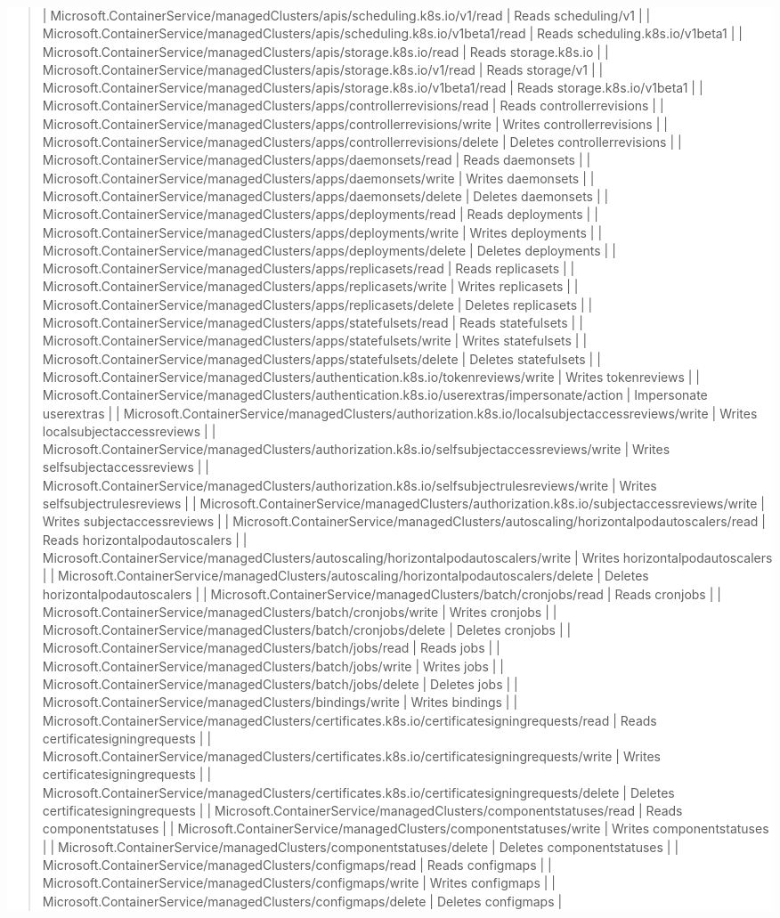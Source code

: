 > | Microsoft.ContainerService/managedClusters/apis/scheduling.k8s.io/v1/read | Reads scheduling/v1 |
> | Microsoft.ContainerService/managedClusters/apis/scheduling.k8s.io/v1beta1/read | Reads scheduling.k8s.io/v1beta1 |
> | Microsoft.ContainerService/managedClusters/apis/storage.k8s.io/read | Reads storage.k8s.io |
> | Microsoft.ContainerService/managedClusters/apis/storage.k8s.io/v1/read | Reads storage/v1 |
> | Microsoft.ContainerService/managedClusters/apis/storage.k8s.io/v1beta1/read | Reads storage.k8s.io/v1beta1 |
> | Microsoft.ContainerService/managedClusters/apps/controllerrevisions/read | Reads controllerrevisions |
> | Microsoft.ContainerService/managedClusters/apps/controllerrevisions/write | Writes controllerrevisions |
> | Microsoft.ContainerService/managedClusters/apps/controllerrevisions/delete | Deletes controllerrevisions |
> | Microsoft.ContainerService/managedClusters/apps/daemonsets/read | Reads daemonsets |
> | Microsoft.ContainerService/managedClusters/apps/daemonsets/write | Writes daemonsets |
> | Microsoft.ContainerService/managedClusters/apps/daemonsets/delete | Deletes daemonsets |
> | Microsoft.ContainerService/managedClusters/apps/deployments/read | Reads deployments |
> | Microsoft.ContainerService/managedClusters/apps/deployments/write | Writes deployments |
> | Microsoft.ContainerService/managedClusters/apps/deployments/delete | Deletes deployments |
> | Microsoft.ContainerService/managedClusters/apps/replicasets/read | Reads replicasets |
> | Microsoft.ContainerService/managedClusters/apps/replicasets/write | Writes replicasets |
> | Microsoft.ContainerService/managedClusters/apps/replicasets/delete | Deletes replicasets |
> | Microsoft.ContainerService/managedClusters/apps/statefulsets/read | Reads statefulsets |
> | Microsoft.ContainerService/managedClusters/apps/statefulsets/write | Writes statefulsets |
> | Microsoft.ContainerService/managedClusters/apps/statefulsets/delete | Deletes statefulsets |
> | Microsoft.ContainerService/managedClusters/authentication.k8s.io/tokenreviews/write | Writes tokenreviews |
> | Microsoft.ContainerService/managedClusters/authentication.k8s.io/userextras/impersonate/action | Impersonate userextras |
> | Microsoft.ContainerService/managedClusters/authorization.k8s.io/localsubjectaccessreviews/write | Writes localsubjectaccessreviews |
> | Microsoft.ContainerService/managedClusters/authorization.k8s.io/selfsubjectaccessreviews/write | Writes selfsubjectaccessreviews |
> | Microsoft.ContainerService/managedClusters/authorization.k8s.io/selfsubjectrulesreviews/write | Writes selfsubjectrulesreviews |
> | Microsoft.ContainerService/managedClusters/authorization.k8s.io/subjectaccessreviews/write | Writes subjectaccessreviews |
> | Microsoft.ContainerService/managedClusters/autoscaling/horizontalpodautoscalers/read | Reads horizontalpodautoscalers |
> | Microsoft.ContainerService/managedClusters/autoscaling/horizontalpodautoscalers/write | Writes horizontalpodautoscalers |
> | Microsoft.ContainerService/managedClusters/autoscaling/horizontalpodautoscalers/delete | Deletes horizontalpodautoscalers |
> | Microsoft.ContainerService/managedClusters/batch/cronjobs/read | Reads cronjobs |
> | Microsoft.ContainerService/managedClusters/batch/cronjobs/write | Writes cronjobs |
> | Microsoft.ContainerService/managedClusters/batch/cronjobs/delete | Deletes cronjobs |
> | Microsoft.ContainerService/managedClusters/batch/jobs/read | Reads jobs |
> | Microsoft.ContainerService/managedClusters/batch/jobs/write | Writes jobs |
> | Microsoft.ContainerService/managedClusters/batch/jobs/delete | Deletes jobs |
> | Microsoft.ContainerService/managedClusters/bindings/write | Writes bindings |
> | Microsoft.ContainerService/managedClusters/certificates.k8s.io/certificatesigningrequests/read | Reads certificatesigningrequests |
> | Microsoft.ContainerService/managedClusters/certificates.k8s.io/certificatesigningrequests/write | Writes certificatesigningrequests |
> | Microsoft.ContainerService/managedClusters/certificates.k8s.io/certificatesigningrequests/delete | Deletes certificatesigningrequests |
> | Microsoft.ContainerService/managedClusters/componentstatuses/read | Reads componentstatuses |
> | Microsoft.ContainerService/managedClusters/componentstatuses/write | Writes componentstatuses |
> | Microsoft.ContainerService/managedClusters/componentstatuses/delete | Deletes componentstatuses |
> | Microsoft.ContainerService/managedClusters/configmaps/read | Reads configmaps |
> | Microsoft.ContainerService/managedClusters/configmaps/write | Writes configmaps |
> | Microsoft.ContainerService/managedClusters/configmaps/delete | Deletes configmaps |